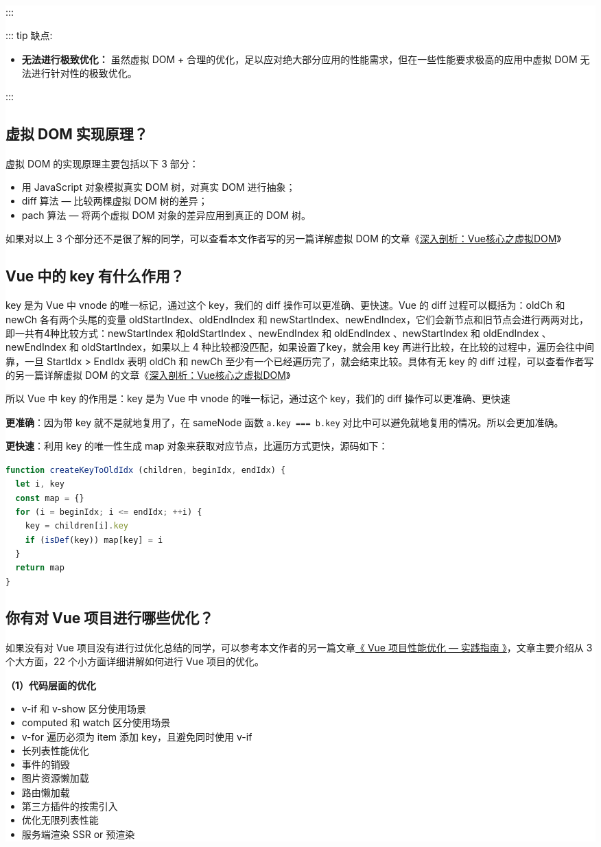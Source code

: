 :::

::: tip 缺点:

- **无法进行极致优化：** 虽然虚拟 DOM + 合理的优化，足以应对绝大部分应用的性能需求，但在一些性能要求极高的应用中虚拟 DOM 无法进行针对性的极致优化。

:::

## 虚拟 DOM 实现原理？

虚拟 DOM 的实现原理主要包括以下 3 部分：

- 用 JavaScript 对象模拟真实 DOM 树，对真实 DOM 进行抽象；
- diff 算法 — 比较两棵虚拟 DOM 树的差异；
- pach 算法 — 将两个虚拟 DOM 对象的差异应用到真正的 DOM 树。

如果对以上 3 个部分还不是很了解的同学，可以查看本文作者写的另一篇详解虚拟 DOM 的文章《[深入剖析：Vue核心之虚拟DOM](https://juejin.im/post/5d36cc575188257aea108a74#heading-14)》

## Vue 中的 key 有什么作用？

key 是为 Vue 中 vnode 的唯一标记，通过这个 key，我们的 diff 操作可以更准确、更快速。Vue 的 diff 过程可以概括为：oldCh 和 newCh 各有两个头尾的变量 oldStartIndex、oldEndIndex 和 newStartIndex、newEndIndex，它们会新节点和旧节点会进行两两对比，即一共有4种比较方式：newStartIndex 和oldStartIndex 、newEndIndex 和  oldEndIndex 、newStartIndex 和 oldEndIndex 、newEndIndex 和 oldStartIndex，如果以上 4 种比较都没匹配，如果设置了key，就会用 key 再进行比较，在比较的过程中，遍历会往中间靠，一旦 StartIdx > EndIdx 表明 oldCh 和 newCh 至少有一个已经遍历完了，就会结束比较。具体有无 key 的 diff 过程，可以查看作者写的另一篇详解虚拟 DOM 的文章《[深入剖析：Vue核心之虚拟DOM](https://juejin.im/post/5d36cc575188257aea108a74#heading-14)》

所以 Vue 中 key 的作用是：key 是为 Vue 中 vnode 的唯一标记，通过这个 key，我们的 diff 操作可以更准确、更快速

**更准确**：因为带 key 就不是就地复用了，在 sameNode 函数 `a.key === b.key` 对比中可以避免就地复用的情况。所以会更加准确。

**更快速**：利用 key 的唯一性生成 map 对象来获取对应节点，比遍历方式更快，源码如下：

```js
function createKeyToOldIdx (children, beginIdx, endIdx) {
  let i, key
  const map = {}
  for (i = beginIdx; i <= endIdx; ++i) {
    key = children[i].key
    if (isDef(key)) map[key] = i
  }
  return map
}
```

## 你有对 Vue 项目进行哪些优化？

如果没有对 Vue 项目没有进行过优化总结的同学，可以参考本文作者的另一篇文章[《 Vue 项目性能优化 — 实践指南 》](https://juejin.im/post/5d548b83f265da03ab42471d)，文章主要介绍从 3 个大方面，22 个小方面详细讲解如何进行 Vue 项目的优化。

**（1）代码层面的优化**

- v-if 和 v-show 区分使用场景
- computed 和 watch  区分使用场景
- v-for 遍历必须为 item 添加 key，且避免同时使用 v-if
- 长列表性能优化
- 事件的销毁
- 图片资源懒加载
- 路由懒加载
- 第三方插件的按需引入
- 优化无限列表性能
- 服务端渲染 SSR or 预渲染
